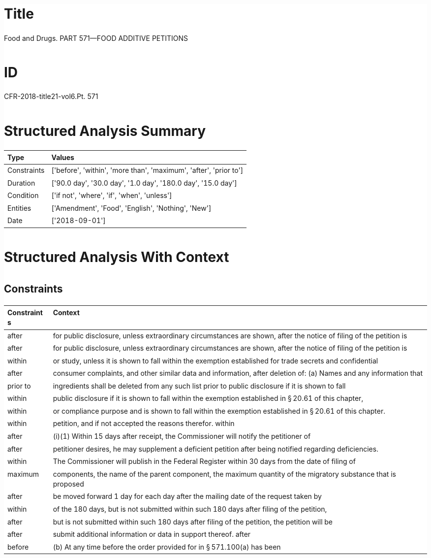 # Title

 Food and Drugs. PART 571—FOOD ADDITIVE PETITIONS


# ID

 CFR-2018-title21-vol6.Pt. 571


# Structured Analysis Summary

| Type        | Values                                                            |
|:------------|:------------------------------------------------------------------|
| Constraints | ['before', 'within', 'more than', 'maximum', 'after', 'prior to'] |
| Duration    | ['90.0 day', '30.0 day', '1.0 day', '180.0 day', '15.0 day']      |
| Condition   | ['if not', 'where', 'if', 'when', 'unless']                       |
| Entities    | ['Amendment', 'Food', 'English', 'Nothing', 'New']                |
| Date        | ['2018-09-01']                                                    |


# Structured Analysis With Context

 


## Constraints

| Constraints   | Context                                                                                                             |
|:--------------|:--------------------------------------------------------------------------------------------------------------------|
| after         | for public disclosure, unless extraordinary circumstances are shown, after the notice of filing of the petition is  |
| after         | for public disclosure, unless extraordinary circumstances are shown, after the notice of filing of the petition is  |
| within        | or study, unless it is shown to fall within the exemption established for trade secrets and confidential            |
| after         | consumer complaints, and other similar data and information, after deletion of: (a) Names and any information that  |
| prior to      | ingredients shall be deleted from any such list prior to public disclosure if it is shown to fall                   |
| within        | public disclosure if it is shown to fall within the exemption established in &#167;&#8201;20.61 of this chapter,    |
| within        | or compliance purpose and is shown to fall within  the exemption established in &#167;&#8201;20.61 of this chapter. |
| within        | petition, and if not accepted the reasons therefor. within                                                          |
| after         | (i)(1) Within 15 days  after receipt, the Commissioner will notify the petitioner of                                |
| after         | petitioner desires, he may supplement a deficient petition after  being notified regarding deficiencies.            |
| within        | The Commissioner will publish in the Federal Register within 30 days from the date of filing of                     |
| maximum       | components, the name of the parent component, the maximum quantity of the migratory substance that is proposed      |
| after         | be moved forward 1 day for each day after the mailing date of the request taken by                                  |
| within        | of the 180 days, but is not submitted within such 180 days after filing of the petition,                            |
| after         | but is not submitted within such 180 days after filing of the petition, the petition will be                        |
| after         | submit additional information or data in support thereof. after                                                     |
| before        | (b) At any time  before the order provided for in &#167;&#8201;571.100(a) has been                                  |